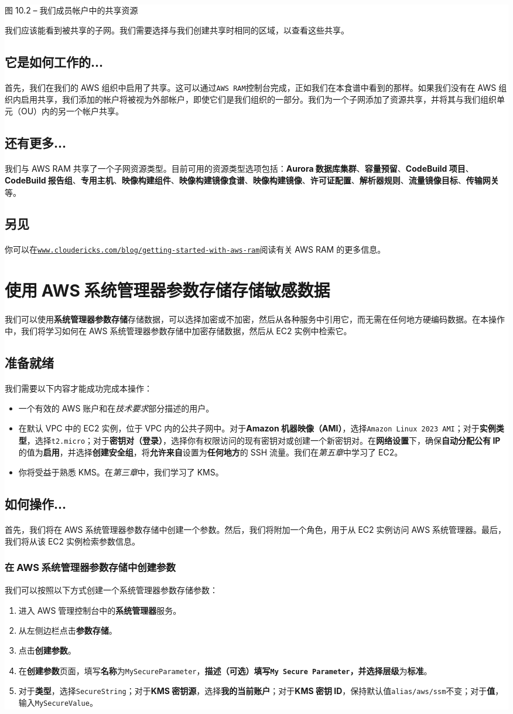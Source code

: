 图 10.2 – 我们成员帐户中的共享资源

我们应该能看到被共享的子网。我们需要选择与我们创建共享时相同的区域，以查看这些共享。

## 它是如何工作的...

首先，我们在我们的 AWS 组织中启用了共享。这可以通过`AWS RAM`控制台完成，正如我们在本食谱中看到的那样。如果我们没有在 AWS 组织内启用共享，我们添加的帐户将被视为外部帐户，即使它们是我们组织的一部分。我们为一个子网添加了资源共享，并将其与我们组织单元（OU）内的另一个帐户共享。

## 还有更多...

我们与 AWS RAM 共享了一个子网资源类型。目前可用的资源类型选项包括：**Aurora 数据库集群**、**容量预留**、**CodeBuild 项目**、**CodeBuild 报告组**、**专用主机**、**映像构建组件**、**映像构建镜像食谱**、**映像构建镜像**、**许可证配置**、**解析器规则**、**流量镜像目标**、**传输网关**等。

## 另见

你可以在[`www.cloudericks.com/blog/getting-started-with-aws-ram`](https://www.cloudericks.com/blog/getting-started-with-aws-ram)阅读有关 AWS RAM 的更多信息。

# 使用 AWS 系统管理器参数存储存储敏感数据

我们可以使用**系统管理器参数存储**存储数据，可以选择加密或不加密，然后从各种服务中引用它，而无需在任何地方硬编码数据。在本操作中，我们将学习如何在 AWS 系统管理器参数存储中加密存储数据，然后从 EC2 实例中检索它。

## 准备就绪

我们需要以下内容才能成功完成本操作：

+   一个有效的 AWS 账户和在*技术要求*部分描述的用户。

+   在默认 VPC 中的 EC2 实例，位于 VPC 内的公共子网中。对于**Amazon 机器映像（AMI）**，选择`Amazon Linux 2023 AMI`；对于**实例类型**，选择`t2.micro`；对于**密钥对（登录）**，选择你有权限访问的现有密钥对或创建一个新密钥对。在**网络设置**下，确保**自动分配公有 IP**的值为**启用**，并选择**创建安全组**，将**允许来自**设置为**任何地方**的 SSH 流量。我们在*第五章*中学习了 EC2。

+   你将受益于熟悉 KMS。在*第三章*中，我们学习了 KMS。

## 如何操作...

首先，我们将在 AWS 系统管理器参数存储中创建一个参数。然后，我们将附加一个角色，用于从 EC2 实例访问 AWS 系统管理器。最后，我们将从该 EC2 实例检索参数信息。

### 在 AWS 系统管理器参数存储中创建参数

我们可以按照以下方式创建一个系统管理器参数存储参数：

1.  进入 AWS 管理控制台中的**系统管理器**服务。

1.  从左侧边栏点击**参数存储**。

1.  点击**创建参数**。

1.  在**创建参数**页面，填写**名称**为`MySecureParameter`，**描述（可选）**填写`My Secure Parameter`，并选择**层级**为**标准**。

1.  对于**类型**，选择`SecureString`；对于**KMS 密钥源**，选择**我的当前账户**；对于**KMS 密钥 ID**，保持默认值`alias/aws/ssm`不变；对于**值**，输入`MySecureValue`。
